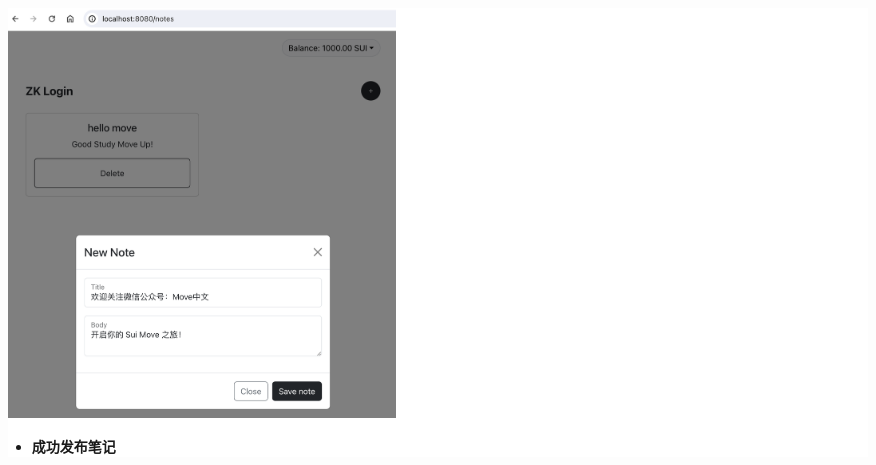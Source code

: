 <img src="assets/image-20240410200535223.png" alt="image-20240410200535223" style="zoom: 40%;" />

-   **成功发布笔记**
